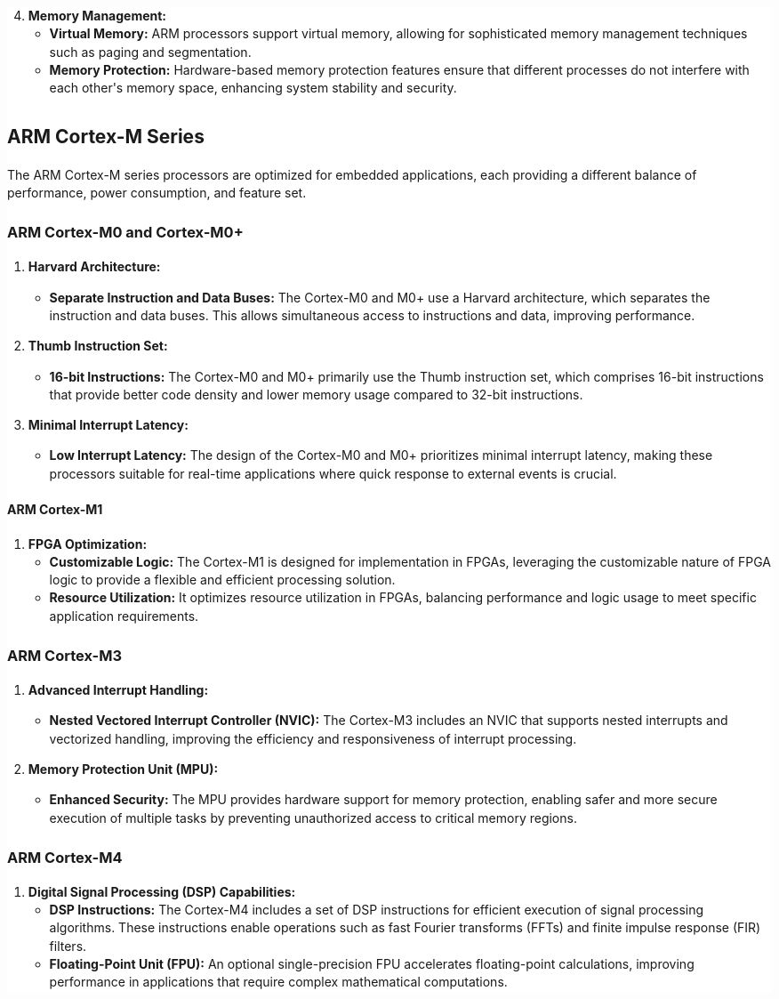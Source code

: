 4. **Memory Management:**
   - **Virtual Memory:** ARM processors support virtual memory, allowing for sophisticated memory management techniques such as paging and segmentation.
   - **Memory Protection:** Hardware-based memory protection features ensure that different processes do not interfere with each other's memory space, enhancing system stability and security.

## ARM Cortex-M Series

The ARM Cortex-M series processors are optimized for embedded applications, each providing a different balance of performance, power consumption, and feature set.

### ARM Cortex-M0 and Cortex-M0+

1. **Harvard Architecture:**
   - **Separate Instruction and Data Buses:** The Cortex-M0 and M0+ use a Harvard architecture, which separates the instruction and data buses. This allows simultaneous access to instructions and data, improving performance.

2. **Thumb Instruction Set:**
   - **16-bit Instructions:** The Cortex-M0 and M0+ primarily use the Thumb instruction set, which comprises 16-bit instructions that provide better code density and lower memory usage compared to 32-bit instructions.

3. **Minimal Interrupt Latency:**
   - **Low Interrupt Latency:** The design of the Cortex-M0 and M0+ prioritizes minimal interrupt latency, making these processors suitable for real-time applications where quick response to external events is crucial.

#### ARM Cortex-M1

1. **FPGA Optimization:**
   - **Customizable Logic:** The Cortex-M1 is designed for implementation in FPGAs, leveraging the customizable nature of FPGA logic to provide a flexible and efficient processing solution.
   - **Resource Utilization:** It optimizes resource utilization in FPGAs, balancing performance and logic usage to meet specific application requirements.

### ARM Cortex-M3

1. **Advanced Interrupt Handling:**
   - **Nested Vectored Interrupt Controller (NVIC):** The Cortex-M3 includes an NVIC that supports nested interrupts and vectorized handling, improving the efficiency and responsiveness of interrupt processing.

2. **Memory Protection Unit (MPU):**
   - **Enhanced Security:** The MPU provides hardware support for memory protection, enabling safer and more secure execution of multiple tasks by preventing unauthorized access to critical memory regions.

### ARM Cortex-M4

1. **Digital Signal Processing (DSP) Capabilities:**
   - **DSP Instructions:** The Cortex-M4 includes a set of DSP instructions for efficient execution of signal processing algorithms.
     These instructions enable operations such as fast Fourier transforms (FFTs) and finite impulse response (FIR) filters.
   - **Floating-Point Unit (FPU):** An optional single-precision FPU accelerates floating-point calculations, improving performance in applications that require complex mathematical computations.
